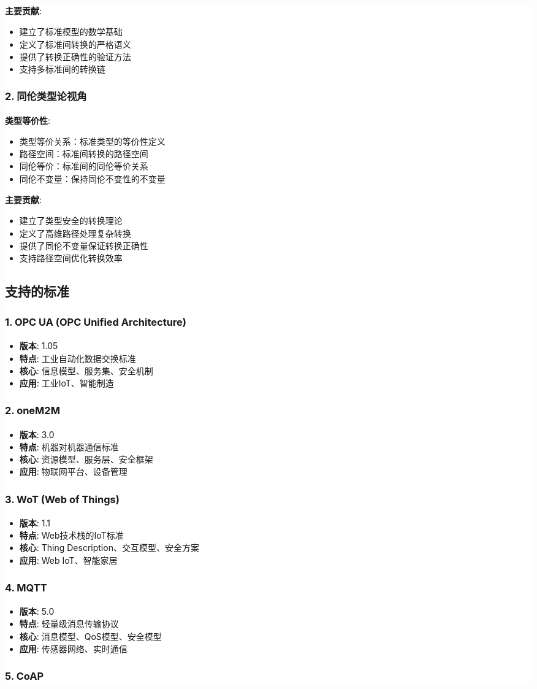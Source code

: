 **主要贡献**:

- 建立了标准模型的数学基础
- 定义了标准间转换的严格语义
- 提供了转换正确性的验证方法
- 支持多标准间的转换链

### 2. 同伦类型论视角

**类型等价性**:

- 类型等价关系：标准类型的等价性定义
- 路径空间：标准间转换的路径空间
- 同伦等价：标准间的同伦等价关系
- 同伦不变量：保持同伦不变性的不变量

**主要贡献**:

- 建立了类型安全的转换理论
- 定义了高维路径处理复杂转换
- 提供了同伦不变量保证转换正确性
- 支持路径空间优化转换效率

## 支持的标准

### 1. OPC UA (OPC Unified Architecture)

- **版本**: 1.05
- **特点**: 工业自动化数据交换标准
- **核心**: 信息模型、服务集、安全机制
- **应用**: 工业IoT、智能制造

### 2. oneM2M

- **版本**: 3.0
- **特点**: 机器对机器通信标准
- **核心**: 资源模型、服务层、安全框架
- **应用**: 物联网平台、设备管理

### 3. WoT (Web of Things)

- **版本**: 1.1
- **特点**: Web技术栈的IoT标准
- **核心**: Thing Description、交互模型、安全方案
- **应用**: Web IoT、智能家居

### 4. MQTT

- **版本**: 5.0
- **特点**: 轻量级消息传输协议
- **核心**: 消息模型、QoS模型、安全模型
- **应用**: 传感器网络、实时通信

### 5. CoAP
